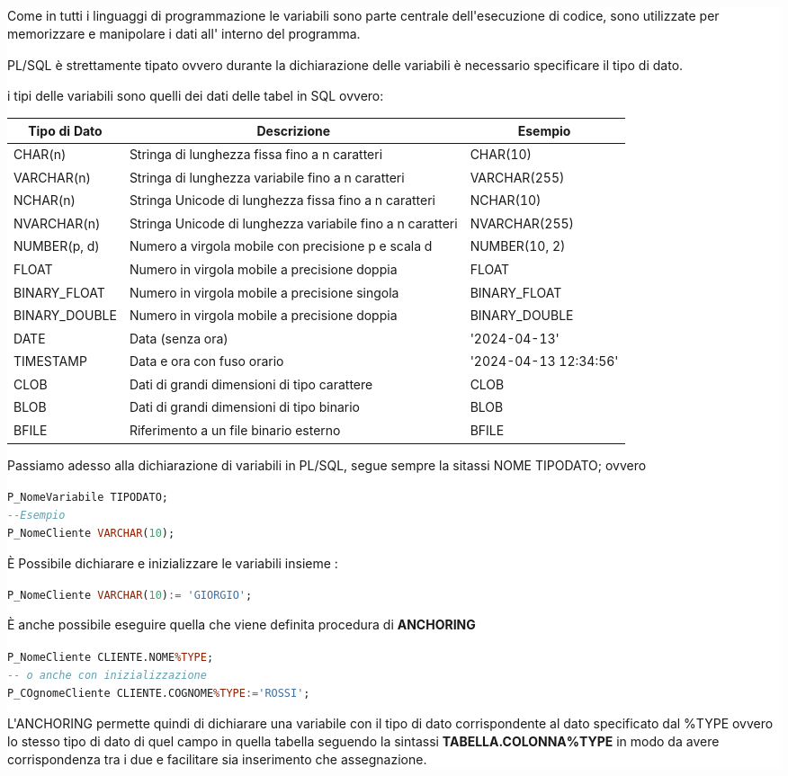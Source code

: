 Come in tutti i linguaggi di programmazione le variabili sono parte centrale dell'esecuzione di codice, sono utilizzate per memorizzare e manipolare i dati all' interno del programma.

PL/SQL è strettamente tipato ovvero durante la dichiarazione delle variabili è necessario specificare il tipo di dato.

i tipi delle variabili sono quelli dei dati delle tabel in SQL ovvero:

| Tipo di Dato       | Descrizione                                       | Esempio                  |
|--------------------|---------------------------------------------------|--------------------------|
| CHAR(n)            | Stringa di lunghezza fissa fino a n caratteri     | CHAR(10)                 |
| VARCHAR(n)         | Stringa di lunghezza variabile fino a n caratteri | VARCHAR(255)             |
| NCHAR(n)           | Stringa Unicode di lunghezza fissa fino a n caratteri | NCHAR(10)              |
| NVARCHAR(n)        | Stringa Unicode di lunghezza variabile fino a n caratteri | NVARCHAR(255)         |
| NUMBER(p, d)       | Numero a virgola mobile con precisione p e scala d | NUMBER(10, 2)            |
| FLOAT              | Numero in virgola mobile a precisione doppia      | FLOAT                    |
| BINARY_FLOAT       | Numero in virgola mobile a precisione singola     | BINARY_FLOAT             |
| BINARY_DOUBLE      | Numero in virgola mobile a precisione doppia      | BINARY_DOUBLE            |
| DATE               | Data (senza ora)                                  | '2024-04-13'             |
| TIMESTAMP          | Data e ora con fuso orario                        | '2024-04-13 12:34:56'    |
| CLOB               | Dati di grandi dimensioni di tipo carattere       | CLOB                     |
| BLOB               | Dati di grandi dimensioni di tipo binario         | BLOB                     |
| BFILE              | Riferimento a un file binario esterno             | BFILE                    |


Passiamo adesso alla dichiarazione di variabili in PL/SQL, segue sempre la sitassi 
NOME TIPODATO;
ovvero

```sql
P_NomeVariabile TIPODATO;
--Esempio 
P_NomeCliente VARCHAR(10);
```  
È Possibile dichiarare e inizializzare le variabili insieme :

```sql
P_NomeCliente VARCHAR(10):= 'GIORGIO';

```  
È anche possibile eseguire quella che viene definita procedura di **ANCHORING** 

```sql
P_NomeCliente CLIENTE.NOME%TYPE;
-- o anche con inizializzazione 
P_COgnomeCliente CLIENTE.COGNOME%TYPE:='ROSSI';

```  
L'ANCHORING permette quindi di dichiarare una variabile con il tipo di dato corrispondente al dato specificato dal %TYPE ovvero lo stesso tipo di dato di quel campo in quella tabella seguendo la sintassi **TABELLA.COLONNA%TYPE** in modo da avere corrispondenza tra i due e facilitare sia inserimento che assegnazione.
